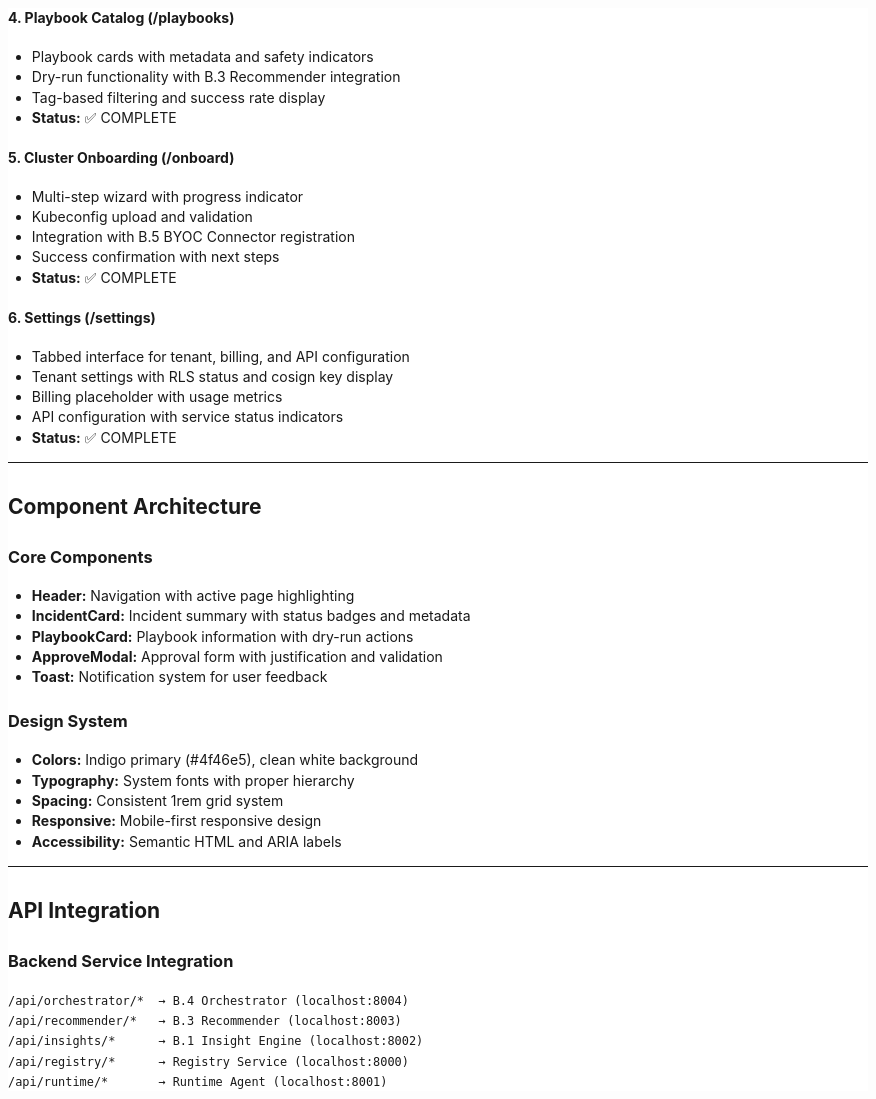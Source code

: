 #### 4. Playbook Catalog (/playbooks)
- Playbook cards with metadata and safety indicators
- Dry-run functionality with B.3 Recommender integration
- Tag-based filtering and success rate display
- **Status:** ✅ COMPLETE

#### 5. Cluster Onboarding (/onboard)
- Multi-step wizard with progress indicator
- Kubeconfig upload and validation
- Integration with B.5 BYOC Connector registration
- Success confirmation with next steps
- **Status:** ✅ COMPLETE

#### 6. Settings (/settings)
- Tabbed interface for tenant, billing, and API configuration
- Tenant settings with RLS status and cosign key display
- Billing placeholder with usage metrics
- API configuration with service status indicators
- **Status:** ✅ COMPLETE

---

## Component Architecture

### Core Components
- **Header:** Navigation with active page highlighting
- **IncidentCard:** Incident summary with status badges and metadata
- **PlaybookCard:** Playbook information with dry-run actions
- **ApproveModal:** Approval form with justification and validation
- **Toast:** Notification system for user feedback

### Design System
- **Colors:** Indigo primary (#4f46e5), clean white background
- **Typography:** System fonts with proper hierarchy
- **Spacing:** Consistent 1rem grid system
- **Responsive:** Mobile-first responsive design
- **Accessibility:** Semantic HTML and ARIA labels

---

## API Integration

### Backend Service Integration
```
/api/orchestrator/*  → B.4 Orchestrator (localhost:8004)
/api/recommender/*   → B.3 Recommender (localhost:8003)
/api/insights/*      → B.1 Insight Engine (localhost:8002)
/api/registry/*      → Registry Service (localhost:8000)
/api/runtime/*       → Runtime Agent (localhost:8001)
```
